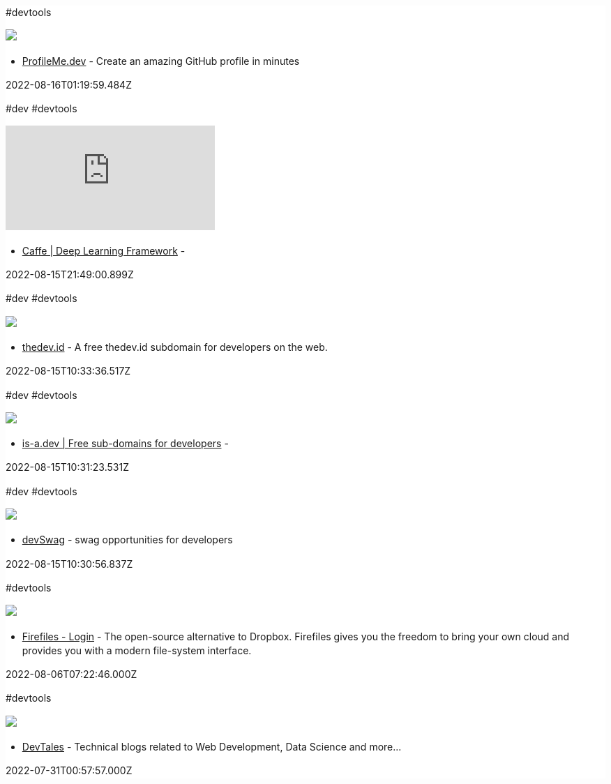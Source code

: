 #devtools

![](https://raw.githubusercontent.com/danielcranney/repo-storage/main/profile-me-social-image.png)

- [ProfileMe.dev](https://www.profileme.dev) - Create an amazing GitHub profile in minutes

2022-08-16T01:19:59.484Z

#dev #devtools

![](https://rdl.ink/render/http%3A%2F%2Fcaffe.berkeleyvision.org)

- [Caffe | Deep Learning Framework](http://caffe.berkeleyvision.org) - 

2022-08-15T21:49:00.899Z

#dev #devtools

![](https://cdn.statically.io/og/theme=dark/%7Bname%7D.thedev.id.jpg)

- [thedev.id](https://thedev.id) - A free thedev.id subdomain for developers on the web.

2022-08-15T10:33:36.517Z

#dev #devtools

![](https://rdl.ink/render/https%3A%2F%2Fwww.is-a.dev)

- [is-a.dev | Free sub-domains for developers](https://www.is-a.dev) - 

2022-08-15T10:31:23.531Z

#dev #devtools

![](https://rdl.ink/render/https%3A%2F%2Fdevswag.io)

- [devSwag](https://devswag.io) - swag opportunities for developers

2022-08-15T10:30:56.837Z

#devtools

![](https://beta.firefiles.app/firefiles-preview.png)

- [Firefiles - Login](https://usefirefiles.vercel.app/login) - The open-source alternative to Dropbox. Firefiles gives you the freedom to bring your own cloud and provides you with a modern file-system interface.

2022-08-06T07:22:46.000Z

#devtools

![](https://devtales.tech/assets/img/avatar-icon.png)

- [DevTales](https://devtales.tech/?ref=producthunt) - Technical blogs related to Web Development, Data Science and more...

2022-07-31T00:57:57.000Z
